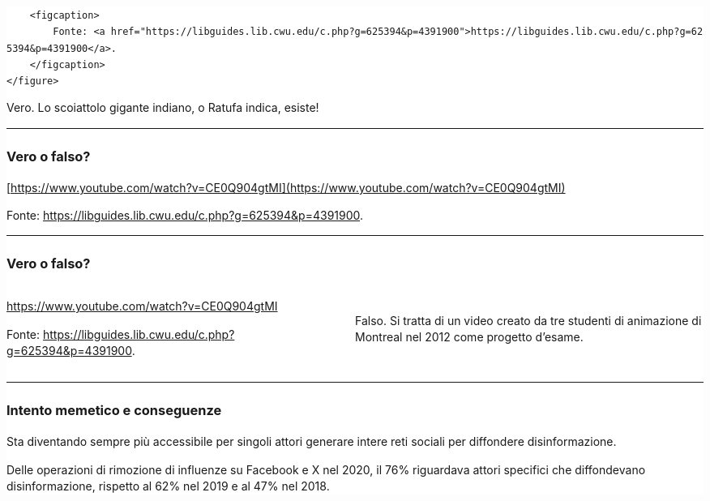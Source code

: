         <figcaption>
            Fonte: <a href="https://libguides.lib.cwu.edu/c.php?g=625394&p=4391900">https://libguides.lib.cwu.edu/c.php?g=625394&p=4391900</a>.
        </figcaption>
    </figure>
  </div>
  <div style="flex: 1;">
    <p>
      Vero. Lo scoiattolo gigante indiano, o Ratufa indica, esiste!
    </p>
  </div>
</div>

---

### Vero o falso?

[https://www.youtube.com/watch?v=CE0Q904gtMI](https://www.youtube.com/watch?v=CE0Q904gtMI)

Fonte: <a href="https://libguides.lib.cwu.edu/c.php?g=625394&p=4391900">https://libguides.lib.cwu.edu/c.php?g=625394&p=4391900</a>.

---

### Vero o falso?

<div style="display: flex; align-items: center;">
  <div style="flex: 1;">
    <p>
        <a href="https://www.youtube.com/watch?v=CE0Q904gtMI">https://www.youtube.com/watch?v=CE0Q904gtMI</a>
    </p>
    <p>
        Fonte: <a href="https://libguides.lib.cwu.edu/c.php?g=625394&p=4391900">https://libguides.lib.cwu.edu/c.php?g=625394&p=4391900</a>.
    </p>
  </div>
  <div style="flex: 1;">
    <p>
      Falso. Si tratta di un video creato da tre studenti di animazione di Montreal nel 2012 come progetto d’esame.
    </p>
  </div>
</div>

---

### Intento memetico e conseguenze

Sta diventando sempre più accessibile per singoli attori generare intere reti sociali per diffondere disinformazione.

Delle operazioni di rimozione di influenze su Facebook e X nel 2020, il 76% riguardava attori specifici che diffondevano disinformazione, rispetto al 62% nel 2019 e al 47% nel 2018.
